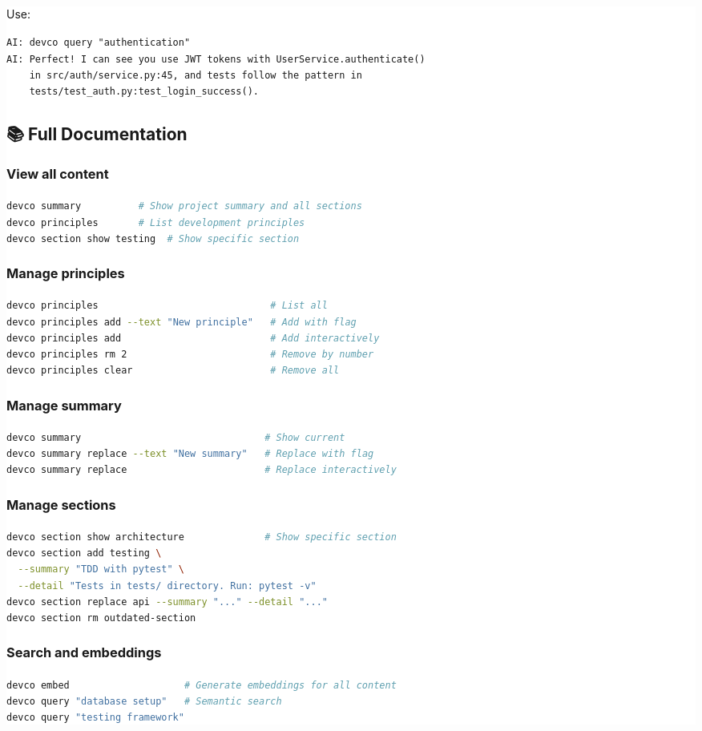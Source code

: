 Use:
```
AI: devco query "authentication"
AI: Perfect! I can see you use JWT tokens with UserService.authenticate() 
    in src/auth/service.py:45, and tests follow the pattern in 
    tests/test_auth.py:test_login_success().
```

## 📚 Full Documentation

### View all content

```bash
devco summary          # Show project summary and all sections
devco principles       # List development principles
devco section show testing  # Show specific section
```

### Manage principles

```bash
devco principles                              # List all
devco principles add --text "New principle"   # Add with flag
devco principles add                          # Add interactively  
devco principles rm 2                         # Remove by number
devco principles clear                        # Remove all
```

### Manage summary

```bash
devco summary                                # Show current
devco summary replace --text "New summary"   # Replace with flag
devco summary replace                        # Replace interactively
```

### Manage sections

```bash
devco section show architecture              # Show specific section
devco section add testing \
  --summary "TDD with pytest" \
  --detail "Tests in tests/ directory. Run: pytest -v"
devco section replace api --summary "..." --detail "..."
devco section rm outdated-section
```

### Search and embeddings

```bash
devco embed                    # Generate embeddings for all content
devco query "database setup"   # Semantic search
devco query "testing framework" 
```
